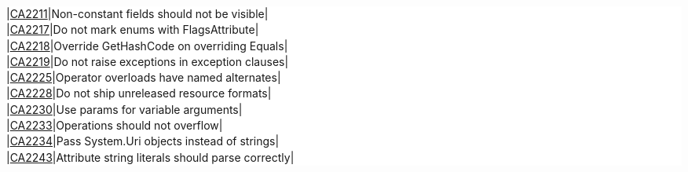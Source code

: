 |[CA2211](../codequality/ca2211--non-constant-fields-should-not-be-visible.md)|Non-constant fields should not be visible|  
|[CA2217](../codequality/ca2217--do-not-mark-enums-with-flagsattribute.md)|Do not mark enums with FlagsAttribute|  
|[CA2218](../codequality/ca2218--override-gethashcode-on-overriding-equals.md)|Override GetHashCode on overriding Equals|  
|[CA2219](../codequality/ca2219--do-not-raise-exceptions-in-exception-clauses.md)|Do not raise exceptions in exception clauses|  
|[CA2225](../codequality/ca2225--operator-overloads-have-named-alternates.md)|Operator overloads have named alternates|  
|[CA2228](../codequality/ca2228--do-not-ship-unreleased-resource-formats.md)|Do not ship unreleased resource formats|  
|[CA2230](../codequality/ca2230--use-params-for-variable-arguments.md)|Use params for variable arguments|  
|[CA2233](../codequality/ca2233--operations-should-not-overflow.md)|Operations should not overflow|  
|[CA2234](../codequality/ca2234--pass-system.uri-objects-instead-of-strings.md)|Pass System.Uri objects instead of strings|  
|[CA2243](../codequality/ca2243--attribute-string-literals-should-parse-correctly.md)|Attribute string literals should parse correctly|